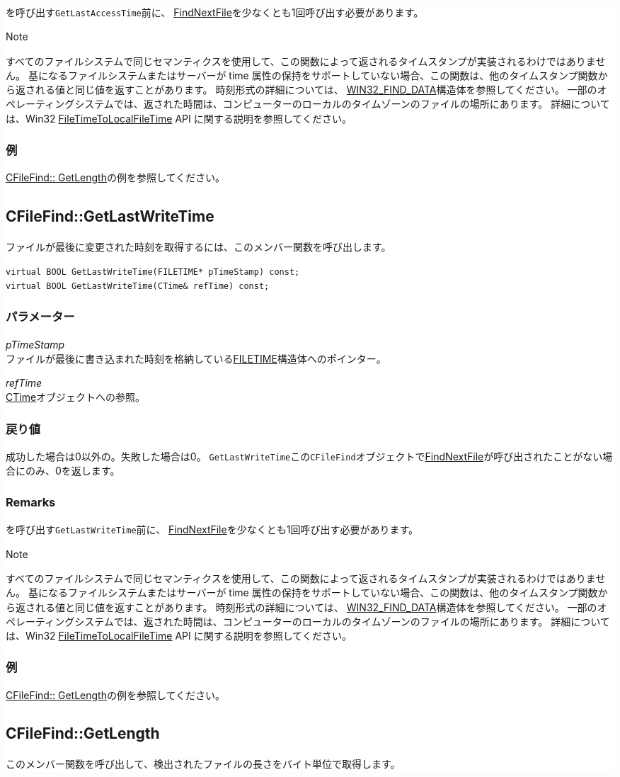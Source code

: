 を呼び出す`GetLastAccessTime`前に、 [FindNextFile](#findnextfile)を少なくとも1回呼び出す必要があります。

> [!NOTE]
>  すべてのファイルシステムで同じセマンティクスを使用して、この関数によって返されるタイムスタンプが実装されるわけではありません。 基になるファイルシステムまたはサーバーが time 属性の保持をサポートしていない場合、この関数は、他のタイムスタンプ関数から返される値と同じ値を返すことがあります。 時刻形式の詳細については、 [WIN32_FIND_DATA](/windows/win32/api/minwinbase/ns-minwinbase-win32_find_dataw)構造体を参照してください。 一部のオペレーティングシステムでは、返された時間は、コンピューターのローカルのタイムゾーンのファイルの場所にあります。 詳細については、Win32 [FileTimeToLocalFileTime](/windows/win32/api/fileapi/nf-fileapi-filetimetolocalfiletime) API に関する説明を参照してください。

### <a name="example"></a>例

  [CFileFind:: GetLength](#getlength)の例を参照してください。

##  <a name="getlastwritetime"></a>  CFileFind::GetLastWriteTime

ファイルが最後に変更された時刻を取得するには、このメンバー関数を呼び出します。

```
virtual BOOL GetLastWriteTime(FILETIME* pTimeStamp) const;
virtual BOOL GetLastWriteTime(CTime& refTime) const;
```

### <a name="parameters"></a>パラメーター

*pTimeStamp*<br/>
ファイルが最後に書き込まれた時刻を格納している[FILETIME](/windows/win32/api/minwinbase/ns-minwinbase-filetime)構造体へのポインター。

*refTime*<br/>
[CTime](../../atl-mfc-shared/reference/ctime-class.md)オブジェクトへの参照。

### <a name="return-value"></a>戻り値

成功した場合は0以外の。失敗した場合は0。 `GetLastWriteTime`この`CFileFind`オブジェクトで[FindNextFile](#findnextfile)が呼び出されたことがない場合にのみ、0を返します。

### <a name="remarks"></a>Remarks

を呼び出す`GetLastWriteTime`前に、 [FindNextFile](#findnextfile)を少なくとも1回呼び出す必要があります。

> [!NOTE]
>  すべてのファイルシステムで同じセマンティクスを使用して、この関数によって返されるタイムスタンプが実装されるわけではありません。 基になるファイルシステムまたはサーバーが time 属性の保持をサポートしていない場合、この関数は、他のタイムスタンプ関数から返される値と同じ値を返すことがあります。 時刻形式の詳細については、 [WIN32_FIND_DATA](/windows/win32/api/minwinbase/ns-minwinbase-win32_find_dataw)構造体を参照してください。 一部のオペレーティングシステムでは、返された時間は、コンピューターのローカルのタイムゾーンのファイルの場所にあります。 詳細については、Win32 [FileTimeToLocalFileTime](/windows/win32/api/fileapi/nf-fileapi-filetimetolocalfiletime) API に関する説明を参照してください。

### <a name="example"></a>例

  [CFileFind:: GetLength](#getlength)の例を参照してください。

##  <a name="getlength"></a>  CFileFind::GetLength

このメンバー関数を呼び出して、検出されたファイルの長さをバイト単位で取得します。
